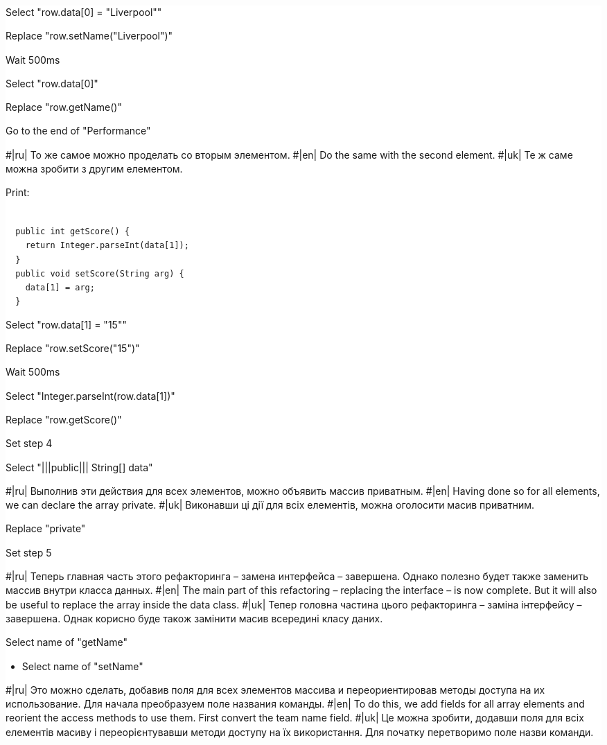 Select "row.data[0] = "Liverpool""

Replace "row.setName("Liverpool")"

Wait 500ms

Select "row.data[0]"

Replace "row.getName()"

Go to the end of "Performance"

#|ru| То же самое можно проделать со вторым элементом.
#|en| Do the same with the second element.
#|uk| Те ж саме можна зробити з другим елементом.

Print:
```

  public int getScore() {
    return Integer.parseInt(data[1]);
  }
  public void setScore(String arg) {
    data[1] = arg;
  }
```


Select "row.data[1] = "15""

Replace "row.setScore("15")"

Wait 500ms

Select "Integer.parseInt(row.data[1])"

Replace "row.getScore()"

Set step 4

Select "|||public||| String[] data"

#|ru| Выполнив эти действия для всех элементов, можно объявить массив приватным.
#|en| Having done so for all elements, we can declare the array private.
#|uk| Виконавши ці дії для всіх елементів, можна оголосити масив приватним.

Replace "private"

Set step 5

#|ru| Теперь главная часть этого рефакторинга – замена интерфейса – завершена. Однако полезно будет также заменить массив внутри класса данных.
#|en| The main part of this refactoring – replacing the interface – is now complete. But it will also be useful to replace the array inside the data class.
#|uk| Тепер головна частина цього рефакторинга – заміна інтерфейсу – завершена. Однак корисно буде також замінити масив всередині класу даних.

Select name of "getName"
+ Select name of "setName"

#|ru| Это можно сделать, добавив поля для всех элементов массива и переориентировав методы доступа на их использование. Для начала преобразуем поле названия команды.
#|en| To do this, we add fields for all array elements and reorient the access methods to use them. First convert the team name field.
#|uk| Це можна зробити, додавши поля для всіх елементів масиву і переорієнтувавши методи доступу на їх використання. Для початку перетворимо поле назви команди.
